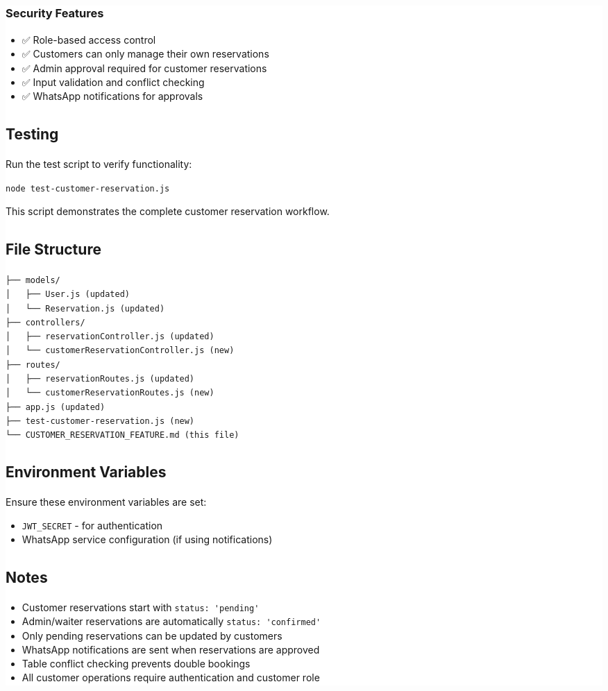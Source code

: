 ### Security Features
- ✅ Role-based access control
- ✅ Customers can only manage their own reservations
- ✅ Admin approval required for customer reservations
- ✅ Input validation and conflict checking
- ✅ WhatsApp notifications for approvals

## Testing

Run the test script to verify functionality:

```bash
node test-customer-reservation.js
```

This script demonstrates the complete customer reservation workflow.

## File Structure

```
├── models/
│   ├── User.js (updated)
│   └── Reservation.js (updated)
├── controllers/
│   ├── reservationController.js (updated)
│   └── customerReservationController.js (new)
├── routes/
│   ├── reservationRoutes.js (updated)
│   └── customerReservationRoutes.js (new)
├── app.js (updated)
├── test-customer-reservation.js (new)
└── CUSTOMER_RESERVATION_FEATURE.md (this file)
```

## Environment Variables

Ensure these environment variables are set:
- `JWT_SECRET` - for authentication
- WhatsApp service configuration (if using notifications)

## Notes

- Customer reservations start with `status: 'pending'`
- Admin/waiter reservations are automatically `status: 'confirmed'`
- Only pending reservations can be updated by customers
- WhatsApp notifications are sent when reservations are approved
- Table conflict checking prevents double bookings
- All customer operations require authentication and customer role 